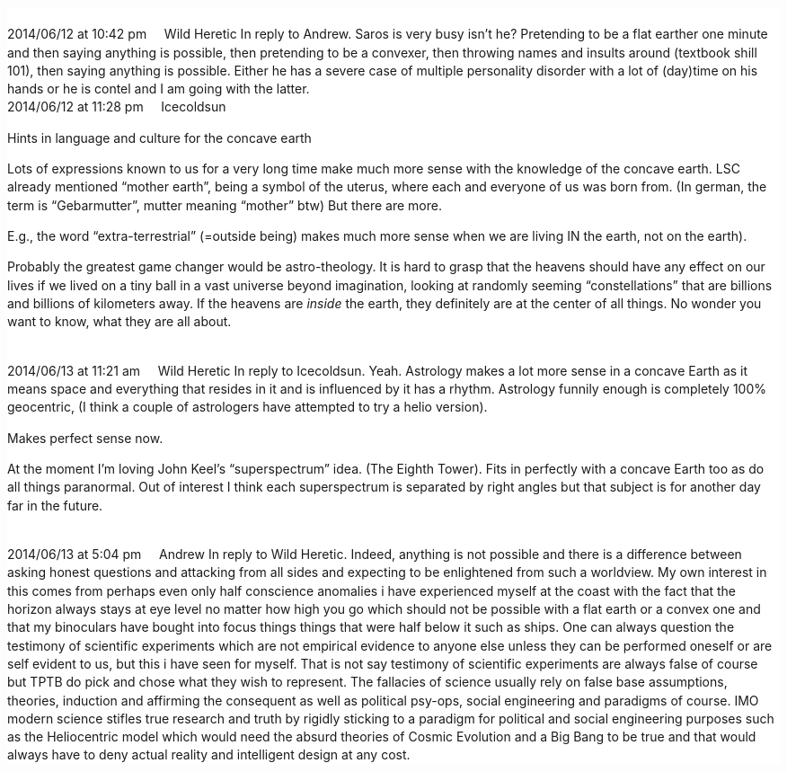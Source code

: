   <br>
2014/06/12 at 10:42 pm  
    Wild Heretic  
In reply to Andrew.  
Saros is very busy isn’t he? Pretending to be a flat earther one minute and then saying anything is possible, then pretending to be a convexer, then throwing names and insults around (textbook shill 101), then saying anything is possible. Either he has a severe case of multiple personality disorder with a lot of (day)time on his hands or he is contel and I am going with the latter.  
  
  <br>
2014/06/12 at 11:28 pm  
    Icecoldsun  
  
Hints in language and culture for the concave earth  
  
Lots of expressions known to us for a very long time make much more sense with the knowledge of the concave earth. LSC already mentioned “mother earth”, being a symbol of the uterus, where each and everyone of us was born from. (In german, the term is “Gebarmutter”, mutter meaning “mother” btw) But there are more.  
  
E.g., the word “extra-terrestrial” (=outside being) makes much more sense when we are living IN the earth, not on the earth).  
  
Probably the greatest game changer would be astro-theology. It is hard to grasp that the heavens should have any effect on our lives if we lived on a tiny ball in a vast universe beyond imagination, looking at randomly seeming “constellations” that are billions and billions of kilometers away. If the heavens are _inside_ the earth, they definitely are at the center of all things. No wonder you want to know, what they are all about.  
  
  <br>
2014/06/13 at 11:21 am  
    Wild Heretic  
In reply to Icecoldsun.  
Yeah. Astrology makes a lot more sense in a concave Earth as it means space and everything that resides in it and is influenced by it has a rhythm.  
Astrology funnily enough is completely 100% geocentric, (I think a couple of astrologers have attempted to try a helio version).  
  
Makes perfect sense now.  
  
At the moment I’m loving John Keel’s “superspectrum” idea. (The Eighth Tower). Fits in perfectly with a concave Earth too as do all things paranormal. Out of interest I think each superspectrum is separated by right angles but that subject is for another day far in the future.  
  
  <br>
2014/06/13 at 5:04 pm  
    Andrew  
In reply to Wild Heretic.  
Indeed, anything is not possible and there is a difference between asking honest questions and attacking from all sides and expecting to be enlightened from such a worldview. My own interest in this comes from perhaps even only half conscience anomalies i have experienced myself at the coast with the fact that the horizon always stays at eye level no matter how high you go which should not be possible with a flat earth or a convex one and that my binoculars have bought into focus things things that were half below it such as ships. One can always question the testimony of scientific experiments which are not empirical evidence to anyone else unless they can be performed oneself or are self evident to us, but this i have seen for myself. That is not say testimony of scientific experiments are always false of course but TPTB do pick and chose what they wish to represent. The fallacies of science usually rely on false base assumptions, theories, induction and affirming the consequent as well as political psy-ops, social engineering and paradigms of course. IMO modern science stifles true research and truth by rigidly sticking to a paradigm for political and social engineering purposes such as the Heliocentric model which would need the absurd theories of Cosmic Evolution and a Big Bang to be true and that would always have to deny actual reality and intelligent design at any cost.  
  
